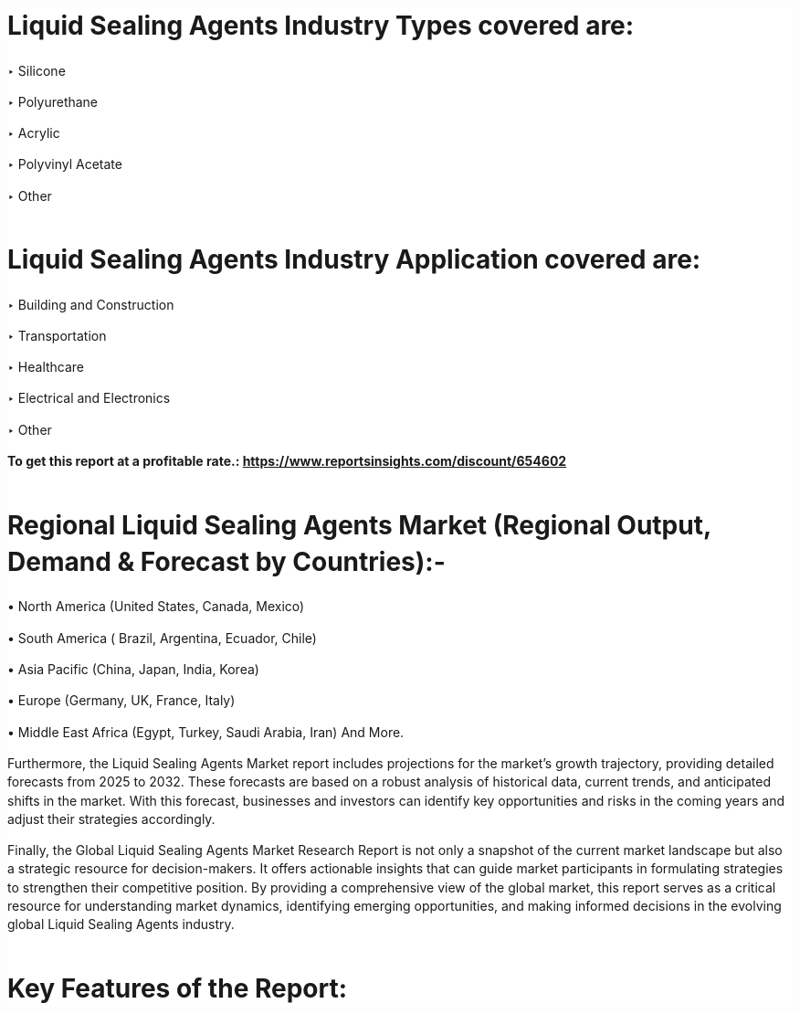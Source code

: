# <strong>Liquid Sealing Agents Industry Types covered are:</strong>

‣ Silicone

‣ Polyurethane

‣ Acrylic

‣ Polyvinyl Acetate

‣ Other

# <strong>Liquid Sealing Agents Industry Application covered are:</strong>

‣ Building and Construction

‣ Transportation

‣ Healthcare

‣ Electrical and Electronics

‣ Other

<strong>To get this report at a profitable rate.: <a href=https://www.reportsinsights.com/discount/654602>https://www.reportsinsights.com/discount/654602</a></strong>

# <strong>Regional Liquid Sealing Agents Market (Regional Output, Demand &amp; Forecast by Countries):-</strong>

• North America (United States, Canada, Mexico)

• South America ( Brazil, Argentina, Ecuador, Chile)

• Asia Pacific (China, Japan, India, Korea)

• Europe (Germany, UK, France, Italy)

• Middle East Africa (Egypt, Turkey, Saudi Arabia, Iran) And More.

Furthermore, the Liquid Sealing Agents Market report includes projections for the market’s growth trajectory, providing detailed forecasts from 2025 to 2032. These forecasts are based on a robust analysis of historical data, current trends, and anticipated shifts in the market. With this forecast, businesses and investors can identify key opportunities and risks in the coming years and adjust their strategies accordingly.

Finally, the Global Liquid Sealing Agents Market Research Report is not only a snapshot of the current market landscape but also a strategic resource for decision-makers. It offers actionable insights that can guide market participants in formulating strategies to strengthen their competitive position. By providing a comprehensive view of the global market, this report serves as a critical resource for understanding market dynamics, identifying emerging opportunities, and making informed decisions in the evolving global Liquid Sealing Agents industry.

# <strong>Key Features of the Report:</strong>
